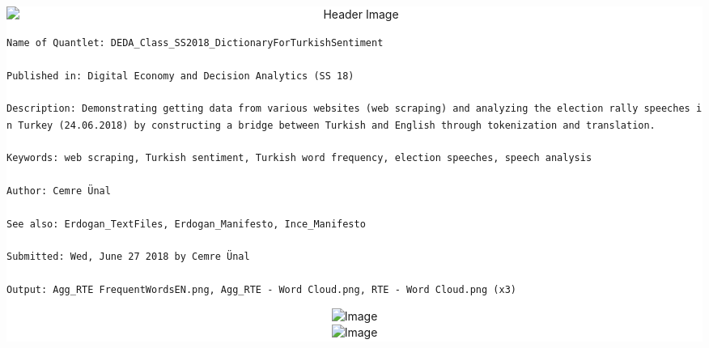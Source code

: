 <div style="margin: 0; padding: 0; text-align: center; border: none;">
<a href="https://quantlet.com" target="_blank" style="text-decoration: none; border: none;">
<img src="https://github.com/StefanGam/test-repo/blob/main/quantlet_design.png?raw=true" alt="Header Image" width="100%" style="margin: 0; padding: 0; display: block; border: none;" />
</a>
</div>

```
Name of Quantlet: DEDA_Class_SS2018_DictionaryForTurkishSentiment

Published in: Digital Economy and Decision Analytics (SS 18)

Description: Demonstrating getting data from various websites (web scraping) and analyzing the election rally speeches in Turkey (24.06.2018) by constructing a bridge between Turkish and English through tokenization and translation.

Keywords: web scraping, Turkish sentiment, Turkish word frequency, election speeches, speech analysis

Author: Cemre Ünal

See also: Erdogan_TextFiles, Erdogan_Manifesto, Ince_Manifesto

Submitted: Wed, June 27 2018 by Cemre Ünal

Output: Agg_RTE FrequentWordsEN.png, Agg_RTE - Word Cloud.png, RTE - Word Cloud.png (x3)

```
<div align="center">
<img src="https://raw.githubusercontent.com/QuantLet/DEDA_Class_SS2018/master/DEDA_Class_SS2018_DictionaryForTurkishSentiment/rte.png" alt="Image" />
</div>

<div align="center">
<img src="https://raw.githubusercontent.com/QuantLet/DEDA_Class_SS2018/master/DEDA_Class_SS2018_DictionaryForTurkishSentiment/trmap.png" alt="Image" />
</div>

